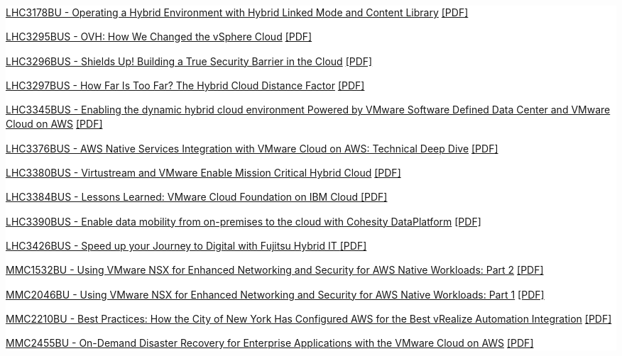 [LHC3178BU - Operating a Hybrid Environment with Hybrid Linked Mode and Content Library](https://youtu.be/rQRxeNfKPz8) [[PDF]](https://static.rainfocus.com/vmware/vmworldus17/sess/1494441775396001B3MD/finalpresentationPDF/LHC3178BU_FORMATTED_FINAL_1507831040129001r9YY.pdf)

[LHC3295BUS - OVH: How We Changed the vSphere Cloud](https://youtu.be/TbRjx2PxjGw) [[PDF]](https://static.rainfocus.com/vmware/vmworldus17/sess/1496938551327001Jqwu/finalpresentationPDF/LHC3295BUS_FORMATTED_FINAL_1507831061284001rHgH.pdf)

[LHC3296BUS - Shields Up! Building a True Security Barrier in the Cloud](https://youtu.be/2_hXf2LoOkk) [[PDF]](https://static.rainfocus.com/vmware/vmworldus17/sess/1496939533525001C0py/finalpresentationPDF/LHC3296BUS_FORMATTED_FINAL_1507831080799001IDmo.pdf)

[LHC3297BUS - How Far Is Too Far? The Hybrid Cloud Distance Factor](https://youtu.be/sDYn39l84EY) [[PDF]](https://static.rainfocus.com/vmware/vmworldus17/sess/1496939800299001eBra/finalpresentationPDF/LHC3297BUS_FORMATTED_FINAL_1507831098142001IElW.pdf)

[LHC3345BUS - Enabling the dynamic hybrid cloud environment Powered by VMware Software Defined Data Center and VMware Cloud on AWS](https://youtu.be/9k_6_FPYbCs) [[PDF]](https://static.rainfocus.com/vmware/vmworldus17/sess/1497946325597001wttr/finalpresentationPDF/LHC3345BUS_FORMATTED_FINAL_1507831117834001rv9k.pdf)

[LHC3376BUS - AWS Native Services Integration with VMware Cloud on AWS: Technical Deep Dive](https://youtu.be/xC4xbysR9zY) [[PDF]](https://static.rainfocus.com/vmware/vmworldus17/sess/1499273655105001ADFi/finalpresentationPDF/LHC3376BUS_FORMATTED_FINAL_1507831195849001IHg4.pdf)

[LHC3380BUS - Virtustream and VMware Enable Mission Critical Hybrid Cloud](https://youtu.be/rpAMeHF_Wtk) [[PDF]](https://static.rainfocus.com/vmware/vmworldus17/sess/1499346253791001ukXG/finalpresentationPDF/LHC3380BUS_FORMATTED_FINAL_1507831217686001I2oT.pdf)

[LHC3384BUS - Lessons Learned: VMware Cloud Foundation on IBM Cloud ](https://youtu.be/DXzaajaLU00) [[PDF]](https://static.rainfocus.com/vmware/vmworldus17/sess/14994474619030014MSi/finalpresentationPDF/LHC3384BUS_FORMATTED_FINAL_1507831244734001r9vZ.pdf)

[LHC3390BUS - Enable data mobility from on-premises to the cloud with Cohesity DataPlatform](https://youtu.be/fub-4JuDY4M) [[PDF]](https://static.rainfocus.com/vmware/vmworldus17/sess/1499534094461001QOdK/finalpresentationPDF/LHC3390BUS_FORMATTED_FINAL_1507831360655001r49q.pdf)

[LHC3426BUS - Speed up your Journey to Digital with Fujitsu Hybrid IT ](https://youtu.be/YtSuuLjPxPo) [[PDF]](https://static.rainfocus.com/vmware/vmworldus17/sess/1501515345982001Inrw/finalpresentationPDF/LHC3426BUS_FORMATTED_FINAL_1507831378096001IzBy.pdf)

[MMC1532BU - Using VMware NSX for Enhanced Networking and Security for AWS Native Workloads: Part 2](https://youtu.be/bhkWlh9rDGM) [[PDF]](https://static.rainfocus.com/vmware/vmworldus17/sess/1489260755078001sCmc/finalpresentationPDF/MMC1532BU_FORMATTED_FINAL_1507845856783001rIZK.pdf)

[MMC2046BU - Using VMware NSX for Enhanced Networking and Security for AWS Native Workloads: Part 1](https://youtu.be/A_ecX1uFEfA) [[PDF]](https://static.rainfocus.com/vmware/vmworldus17/sess/14894619297640015kIj/finalpresentationPDF/MMC2046BU_FORMATTED_FINAL_1507845911398001r7fg.pdf)

[MMC2210BU - Best Practices: How the City of New York Has Configured AWS for the Best vRealize Automation Integration](https://youtu.be/gOd1qXKU1ps) [[PDF]](https://static.rainfocus.com/vmware/vmworldus17/sess/148950048672600154LT/finalpresentationPDF/MMC2210BU_FORMATTED_FINAL_1507845976704001IZNv.pdf)

[MMC2455BU - On-Demand Disaster Recovery for Enterprise Applications with the VMware Cloud on AWS](https://youtu.be/IJ4TEzm5nhs) [[PDF]](https://static.rainfocus.com/vmware/vmworldus17/sess/14895209161000015hch/finalpresentationPDF/MMC2455BU_FORMATTED_FINAL_1507846491859001Ixif.pdf)
